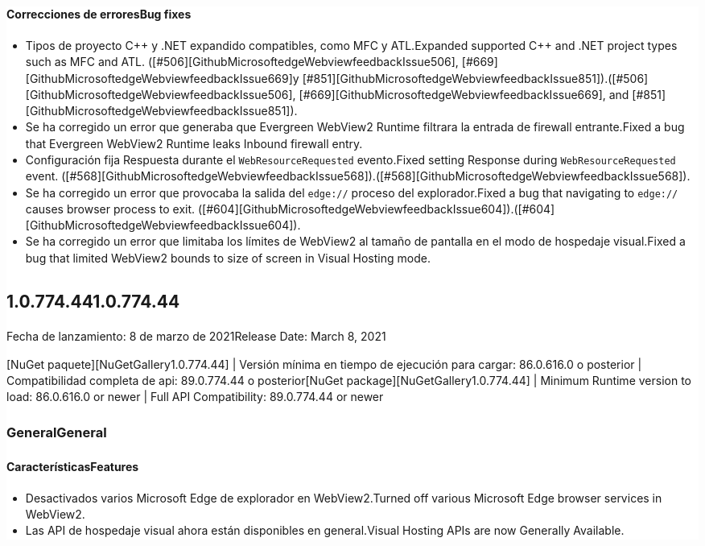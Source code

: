 #### <a name="bug-fixes"></a><span data-ttu-id="b8aa4-248">Correcciones de errores</span><span class="sxs-lookup"><span data-stu-id="b8aa4-248">Bug fixes</span></span>  

*   <span data-ttu-id="b8aa4-249">Tipos de proyecto C++ y .NET expandido compatibles, como MFC y ATL.</span><span class="sxs-lookup"><span data-stu-id="b8aa4-249">Expanded supported C++ and .NET project types such as MFC and ATL.</span></span>  <span data-ttu-id="b8aa4-250">\([\#506][GithubMicrosoftedgeWebviewfeedbackIssue506], [\#669][GithubMicrosoftedgeWebviewfeedbackIssue669]y [\#851][GithubMicrosoftedgeWebviewfeedbackIssue851]\).</span><span class="sxs-lookup"><span data-stu-id="b8aa4-250">\([\#506][GithubMicrosoftedgeWebviewfeedbackIssue506], [\#669][GithubMicrosoftedgeWebviewfeedbackIssue669], and [\#851][GithubMicrosoftedgeWebviewfeedbackIssue851]\).</span></span>  
*   <span data-ttu-id="b8aa4-251">Se ha corregido un error que generaba que Evergreen WebView2 Runtime filtrara la entrada de firewall entrante.</span><span class="sxs-lookup"><span data-stu-id="b8aa4-251">Fixed a bug that Evergreen WebView2 Runtime leaks Inbound firewall entry.</span></span>  
*   <span data-ttu-id="b8aa4-252">Configuración fija Respuesta durante el `WebResourceRequested` evento.</span><span class="sxs-lookup"><span data-stu-id="b8aa4-252">Fixed setting Response during `WebResourceRequested` event.</span></span>  <span data-ttu-id="b8aa4-253">\([\#568][GithubMicrosoftedgeWebviewfeedbackIssue568]\).</span><span class="sxs-lookup"><span data-stu-id="b8aa4-253">\([\#568][GithubMicrosoftedgeWebviewfeedbackIssue568]\).</span></span>  
*   <span data-ttu-id="b8aa4-254">Se ha corregido un error que provocaba la salida del `edge://` proceso del explorador.</span><span class="sxs-lookup"><span data-stu-id="b8aa4-254">Fixed a bug that navigating to `edge://` causes browser process to exit.</span></span>  <span data-ttu-id="b8aa4-255">\([\#604][GithubMicrosoftedgeWebviewfeedbackIssue604]\).</span><span class="sxs-lookup"><span data-stu-id="b8aa4-255">\([\#604][GithubMicrosoftedgeWebviewfeedbackIssue604]\).</span></span>  
*   <span data-ttu-id="b8aa4-256">Se ha corregido un error que limitaba los límites de WebView2 al tamaño de pantalla en el modo de hospedaje visual.</span><span class="sxs-lookup"><span data-stu-id="b8aa4-256">Fixed a bug that limited WebView2 bounds to size of screen in Visual Hosting mode.</span></span>  
    
## <a name="1077444"></a><span data-ttu-id="b8aa4-257">1.0.774.44</span><span class="sxs-lookup"><span data-stu-id="b8aa4-257">1.0.774.44</span></span>  

<span data-ttu-id="b8aa4-258">Fecha de lanzamiento: 8 de marzo de 2021</span><span class="sxs-lookup"><span data-stu-id="b8aa4-258">Release Date: March 8, 2021</span></span>  

<span data-ttu-id="b8aa4-259">[NuGet paquete][NuGetGallery1.0.774.44] \| Versión mínima en tiempo de ejecución para cargar: 86.0.616.0 o posterior \| Compatibilidad completa de api: 89.0.774.44 o posterior</span><span class="sxs-lookup"><span data-stu-id="b8aa4-259">[NuGet package][NuGetGallery1.0.774.44] \| Minimum Runtime version to load: 86.0.616.0 or newer \| Full API Compatibility: 89.0.774.44 or newer</span></span>  

### <a name="general"></a><span data-ttu-id="b8aa4-260">General</span><span class="sxs-lookup"><span data-stu-id="b8aa4-260">General</span></span>  

#### <a name="features"></a><span data-ttu-id="b8aa4-261">Características</span><span class="sxs-lookup"><span data-stu-id="b8aa4-261">Features</span></span>  

*   <span data-ttu-id="b8aa4-262">Desactivados varios Microsoft Edge de explorador en WebView2.</span><span class="sxs-lookup"><span data-stu-id="b8aa4-262">Turned off various Microsoft Edge browser services in WebView2.</span></span>  
*   <span data-ttu-id="b8aa4-263">Las API de hospedaje visual ahora están disponibles en general.</span><span class="sxs-lookup"><span data-stu-id="b8aa4-263">Visual Hosting APIs are now Generally Available.</span></span>  
    